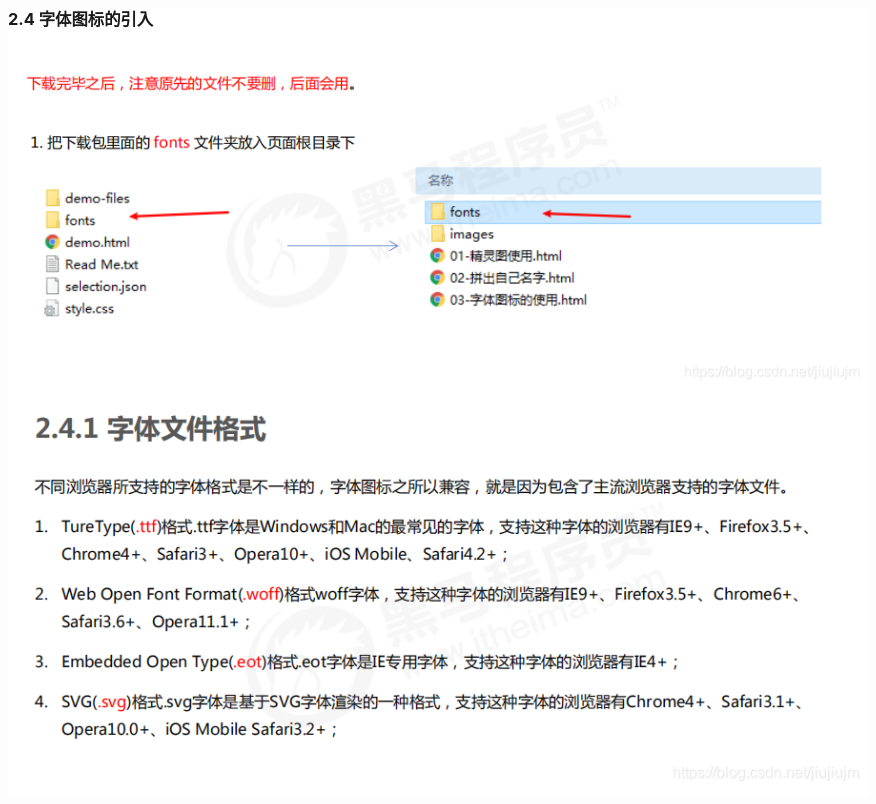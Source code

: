 ### 2.4 字体图标的引入

![在这里插入图片描述](../media/在这里插入图片描述-350.png)  
![在这里插入图片描述](../media/在这里插入图片描述-347.png)  